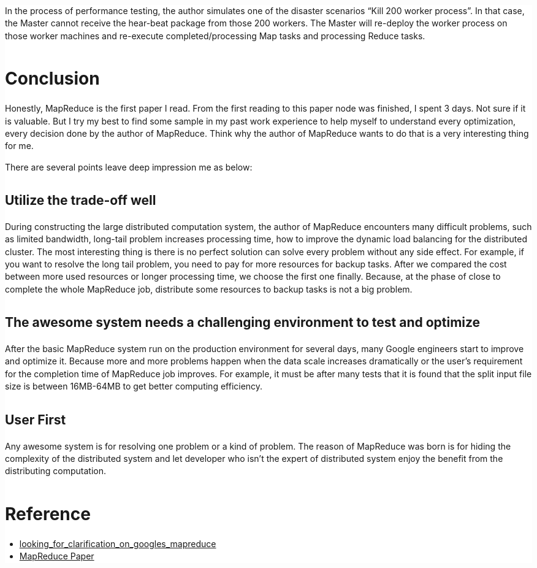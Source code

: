 In the process of performance testing, the author simulates one of the disaster scenarios “Kill 200 worker process”. In that case, the Master cannot receive the hear-beat package from those 200 workers. The Master will re-deploy the worker process on those worker machines and re-execute completed/processing Map tasks and processing Reduce tasks.

# Conclusion
Honestly, MapReduce is the first paper I read. From the first reading to this paper node was finished, I spent 3 days. Not sure if it is valuable. But I try my best to find some sample in my past work experience to help myself to understand every optimization, every decision done by the author of MapReduce. Think why the author of MapReduce wants to do that is a very interesting thing for me.

There are several points leave deep impression me as below:

## Utilize the trade-off well
During constructing the large distributed computation system, the author of MapReduce encounters many difficult problems, such as limited bandwidth, long-tail problem increases processing time, how to improve the dynamic load balancing for the distributed cluster.  The most interesting thing is there is no perfect solution can solve every problem without any side effect. For example, if you want to resolve the long tail problem, you need to pay for more resources for backup tasks. After we compared the cost between more used resources or longer processing time, we choose the first one finally. Because, at the phase of close to complete the whole MapReduce job, distribute some resources to backup tasks is not a big problem. 

## The awesome system needs a challenging environment to test and optimize
After the basic MapReduce system run on the production environment for several days, many Google engineers start to improve and optimize it. Because more and more problems happen when the data scale increases dramatically or the user’s requirement for the completion time of MapReduce job improves. For example, it must be after many tests that it is found that the split input file size is between 16MB-64MB to get better computing efficiency.

## User First

Any awesome system is for resolving one problem or a kind of problem. The reason of MapReduce was born is for hiding the complexity of the distributed system and let developer who isn’t the expert of distributed system enjoy the benefit from the distributing computation.

# Reference

- [looking_for_clarification_on_googles_mapreduce](https://www.reddit.com/r/compsci/comments/1tdp9c/looking_for_clarification_on_googles_mapreduce)
- [MapReduce Paper](http://static.googleusercontent.com/media/research.google.com/zh-CN//archive/mapreduce-osdi04.pdf)